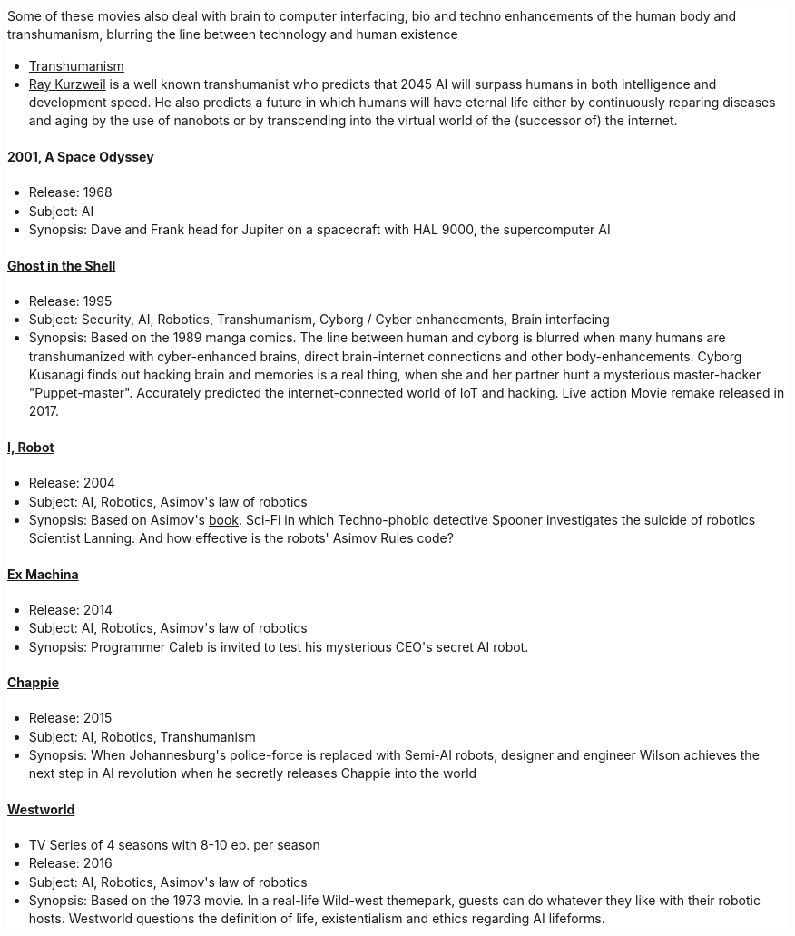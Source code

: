 Some of these movies also deal with brain to computer interfacing, bio and techno enhancements of the human body and transhumanism, blurring the line between technology and human existence
* [Transhumanism](https://en.wikipedia.org/wiki/Transhumanism)
* [Ray Kurzweil](https://en.wikipedia.org/wiki/Ray_Kurzweil) is a well known transhumanist who predicts that 2045 AI will surpass humans in both intelligence and development speed. He also predicts a future in which humans
  will have eternal life either by continuously reparing diseases and aging by the use of nanobots or by transcending into the virtual world of the (successor of) the internet.

#### [2001, A Space Odyssey](https://www.imdb.com/title/tt0062622)
* Release: 1968
* Subject: AI
* Synopsis: Dave and Frank head for Jupiter on a spacecraft with HAL 9000, the supercomputer AI

#### [Ghost in the Shell](https://www.imdb.com/title/tt0113568/)
* Release: 1995
* Subject: Security, AI, Robotics, Transhumanism, Cyborg / Cyber enhancements, Brain interfacing
* Synopsis: Based on the 1989 manga comics. The line between human and cyborg is blurred when many humans are transhumanized with cyber-enhanced brains, direct brain-internet connections and other body-enhancements. Cyborg Kusanagi finds out hacking brain and memories is a real thing, when she and her partner hunt a mysterious master-hacker "Puppet-master". Accurately predicted the internet-connected world of IoT and hacking. [Live action Movie](https://www.imdb.com/title/tt1219827) remake released in 2017.

#### [I, Robot](https://www.imdb.com/title/tt0343818/)
* Release: 2004
* Subject: AI, Robotics, Asimov's law of robotics
* Synopsis: Based on Asimov's [book](https://en.wikipedia.org/wiki/I,_Robot). Sci-Fi in which Techno-phobic detective Spooner investigates the suicide of robotics Scientist Lanning. And how effective is the robots' Asimov Rules code?

#### [Ex Machina](https://www.imdb.com/title/tt0470752/)
* Release: 2014
* Subject: AI, Robotics, Asimov's law of robotics
* Synopsis: Programmer Caleb is invited to test his mysterious CEO's secret AI robot.

#### [Chappie](https://www.imdb.com/title/tt1823672/)
* Release: 2015
* Subject: AI, Robotics, Transhumanism
* Synopsis: When Johannesburg's police-force is replaced with Semi-AI robots, designer and engineer Wilson achieves the next step in AI revolution when he secretly releases Chappie into the world

#### [Westworld](https://www.imdb.com/title/tt0475784/)
* TV Series of 4 seasons with 8-10 ep. per season
* Release: 2016
* Subject: AI, Robotics, Asimov's law of robotics
* Synopsis: Based on the 1973 movie. In a real-life Wild-west themepark, guests can do whatever they like with their robotic hosts. Westworld questions the definition of life, existentialism and ethics regarding AI lifeforms. 
